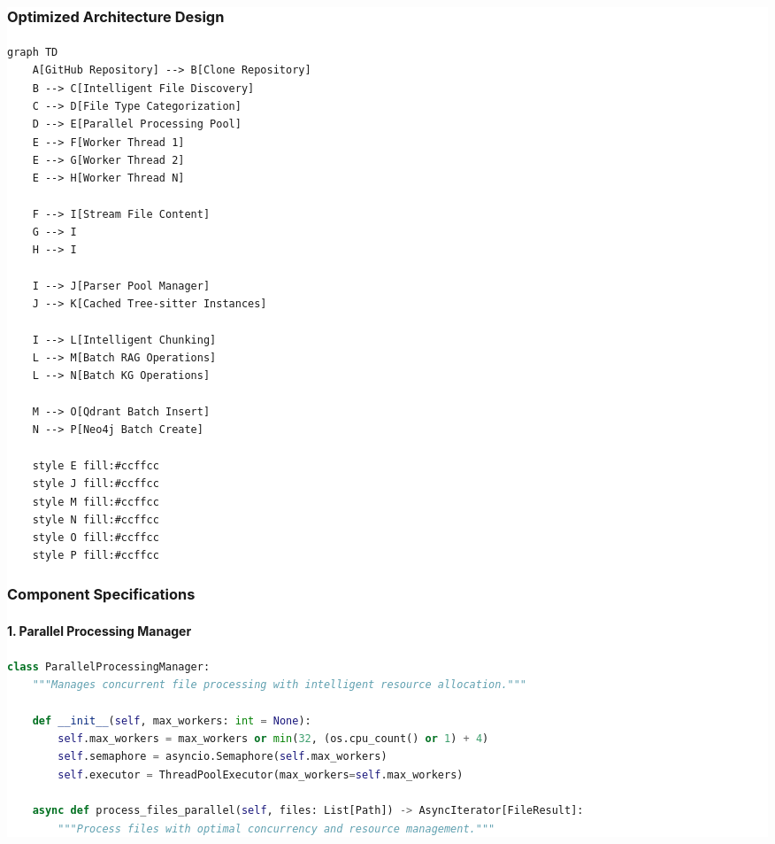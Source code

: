 ```mermaid
```

### Optimized Architecture Design

```mermaid
graph TD
    A[GitHub Repository] --> B[Clone Repository]
    B --> C[Intelligent File Discovery]
    C --> D[File Type Categorization]
    D --> E[Parallel Processing Pool]
    E --> F[Worker Thread 1]
    E --> G[Worker Thread 2]
    E --> H[Worker Thread N]
    
    F --> I[Stream File Content]
    G --> I
    H --> I
    
    I --> J[Parser Pool Manager]
    J --> K[Cached Tree-sitter Instances]
    
    I --> L[Intelligent Chunking]
    L --> M[Batch RAG Operations]
    L --> N[Batch KG Operations]
    
    M --> O[Qdrant Batch Insert]
    N --> P[Neo4j Batch Create]
    
    style E fill:#ccffcc
    style J fill:#ccffcc
    style M fill:#ccffcc
    style N fill:#ccffcc
    style O fill:#ccffcc
    style P fill:#ccffcc
```

### Component Specifications

#### 1. Parallel Processing Manager

```python
class ParallelProcessingManager:
    """Manages concurrent file processing with intelligent resource allocation."""
    
    def __init__(self, max_workers: int = None):
        self.max_workers = max_workers or min(32, (os.cpu_count() or 1) + 4)
        self.semaphore = asyncio.Semaphore(self.max_workers)
        self.executor = ThreadPoolExecutor(max_workers=self.max_workers)
        
    async def process_files_parallel(self, files: List[Path]) -> AsyncIterator[FileResult]:
        """Process files with optimal concurrency and resource management."""
```
